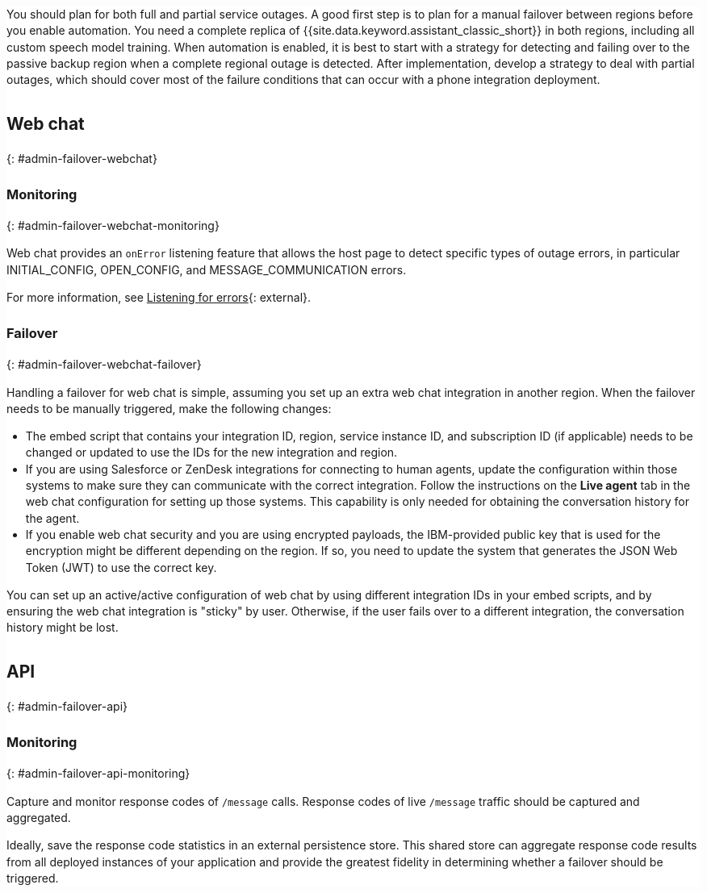 You should plan for both full and partial service outages. A good first step is to plan for a manual failover between regions before you enable automation. You need a complete replica of {{site.data.keyword.assistant_classic_short}} in both regions, including all custom speech model training. When automation is enabled, it is best to start with a strategy for detecting and failing over to the passive backup region when a complete regional outage is detected. After implementation, develop a strategy to deal with partial outages, which should cover most of the failure conditions that can occur with a phone integration deployment.

## Web chat
{: #admin-failover-webchat}

### Monitoring
{: #admin-failover-webchat-monitoring}

Web chat provides an `onError` listening feature that allows the host page to detect specific types of outage errors, in particular INITIAL_CONFIG, OPEN_CONFIG, and MESSAGE_COMMUNICATION errors.

For more information, see [Listening for errors](https://web-chat.global.assistant.watson.cloud.ibm.com/docs.html?to=api-configuration#onerror-detail){: external}.

### Failover
{: #admin-failover-webchat-failover}

Handling a failover for web chat is simple, assuming you set up an extra web chat integration in another region. When the failover needs to be manually triggered, make the following changes:

- The embed script that contains your integration ID, region, service instance ID, and subscription ID (if applicable) needs to be changed or updated to use the IDs for the new integration and region.
- If you are using Salesforce or ZenDesk integrations for connecting to human agents, update the configuration within those systems to make sure they can communicate with the correct integration. Follow the instructions on the **Live agent** tab in the web chat configuration for setting up those systems. This capability is only needed for obtaining the conversation history for the agent.
- If you enable web chat security and you are using encrypted payloads, the IBM-provided public key that is used for the encryption might be different depending on the region. If so, you need to update the system that generates the JSON Web Token (JWT) to use the correct key.

You can set up an active/active configuration of web chat by using different integration IDs in your embed scripts, and by ensuring the web chat integration is "sticky" by user. Otherwise, if the user fails over to a different integration, the conversation history might be lost.

## API
{: #admin-failover-api}

### Monitoring
{: #admin-failover-api-monitoring}

Capture and monitor response codes of `/message` calls. Response codes of live `/message` traffic should be captured and aggregated.

Ideally, save the response code statistics in an external persistence store. This shared store can aggregate response code results from all deployed instances of your application and provide the greatest fidelity in determining whether a failover should be triggered.
